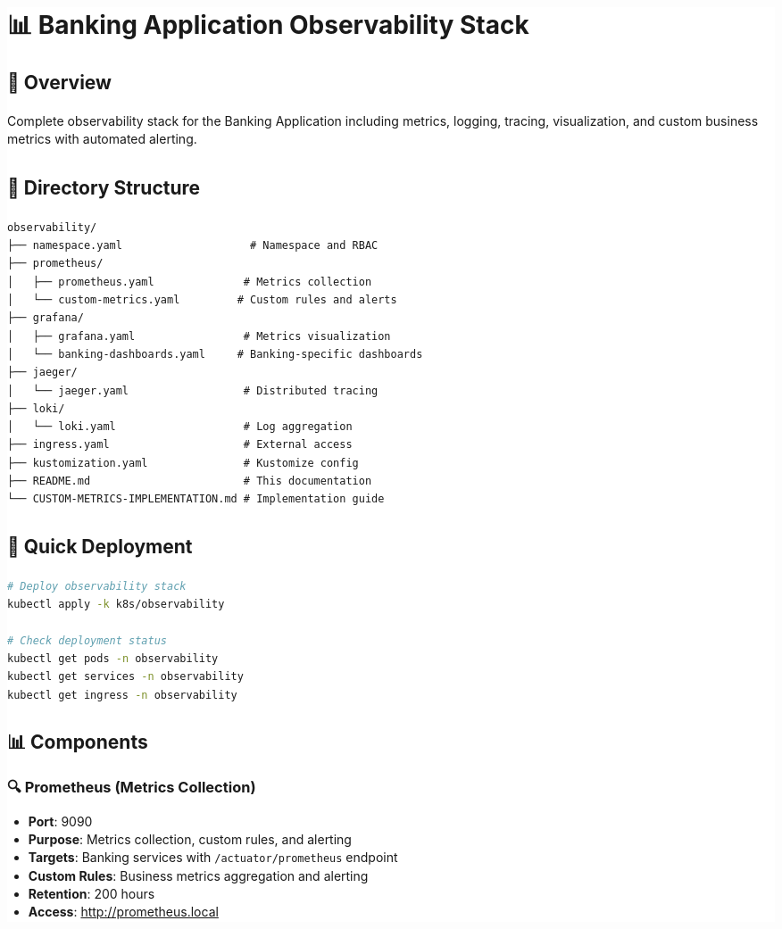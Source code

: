 # 📊 Banking Application Observability Stack

## 🎯 Overview

Complete observability stack for the Banking Application including metrics, logging, tracing, visualization, and custom business metrics with automated alerting.

## 📁 Directory Structure

```
observability/
├── namespace.yaml                    # Namespace and RBAC
├── prometheus/
│   ├── prometheus.yaml              # Metrics collection
│   └── custom-metrics.yaml         # Custom rules and alerts
├── grafana/
│   ├── grafana.yaml                 # Metrics visualization
│   └── banking-dashboards.yaml     # Banking-specific dashboards
├── jaeger/
│   └── jaeger.yaml                  # Distributed tracing
├── loki/
│   └── loki.yaml                    # Log aggregation
├── ingress.yaml                     # External access
├── kustomization.yaml               # Kustomize config
├── README.md                        # This documentation
└── CUSTOM-METRICS-IMPLEMENTATION.md # Implementation guide
```

## 🚀 Quick Deployment

```bash
# Deploy observability stack
kubectl apply -k k8s/observability

# Check deployment status
kubectl get pods -n observability
kubectl get services -n observability
kubectl get ingress -n observability
```

## 📊 Components

### 🔍 Prometheus (Metrics Collection)
- **Port**: 9090
- **Purpose**: Metrics collection, custom rules, and alerting
- **Targets**: Banking services with `/actuator/prometheus` endpoint
- **Custom Rules**: Business metrics aggregation and alerting
- **Retention**: 200 hours
- **Access**: http://prometheus.local
